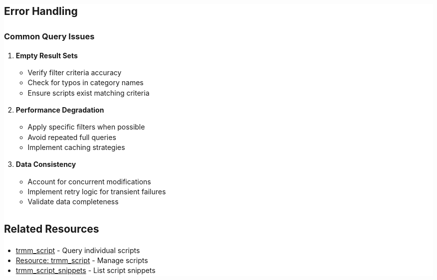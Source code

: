 ## Error Handling

### Common Query Issues

1. **Empty Result Sets**
   - Verify filter criteria accuracy
   - Check for typos in category names
   - Ensure scripts exist matching criteria

2. **Performance Degradation**
   - Apply specific filters when possible
   - Avoid repeated full queries
   - Implement caching strategies

3. **Data Consistency**
   - Account for concurrent modifications
   - Implement retry logic for transient failures
   - Validate data completeness

## Related Resources

- [trmm_script](script.md) - Query individual scripts
- [Resource: trmm_script](../resources/script.md) - Manage scripts
- [trmm_script_snippets](script_snippets.md) - List script snippets
